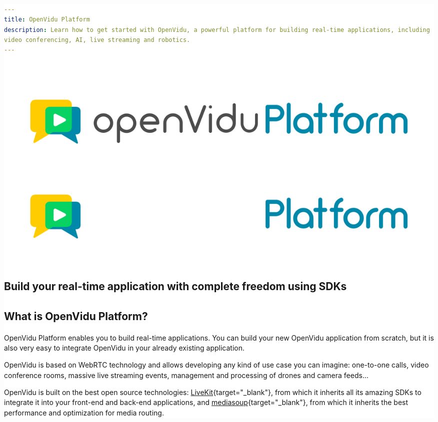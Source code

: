```yaml
---
title: OpenVidu Platform
description: Learn how to get started with OpenVidu, a powerful platform for building real-time applications, including video conferencing, AI, live streaming and robotics.
---
```


<div>
<h1 class="logo-header platform-header">
<img src="../../assets/images/logos/platform_greyfont_transback.png#only-light" class="img-title do-not-include-in-gallery not-selectable">
<img src="../../assets/images/logos/platform_whitefont_transback.png#only-dark" class="img-title do-not-include-in-gallery not-selectable">
</h1>
</div>

<h2 class="meetplatform-slogan">
Build your real-time application with complete freedom using SDKs
</h2>

## What is OpenVidu Platform?

OpenVidu Platform enables you to build real-time applications. You can build your new OpenVidu application from scratch, but it is also very easy to integrate OpenVidu in your already existing application.

OpenVidu is based on WebRTC technology and allows developing any kind of use case you can imagine: one-to-one calls, video conference rooms, massive live streaming events, management and processing of drones and camera feeds...

OpenVidu is built on the best open source technologies: [LiveKit](https://livekit.io){target="\_blank"}, from which it inherits all its amazing SDKs to integrate it into your front-end and back-end applications, and [mediasoup](https://mediasoup.org){target="\_blank"}, from which it inherits the best performance and optimization for media routing.
